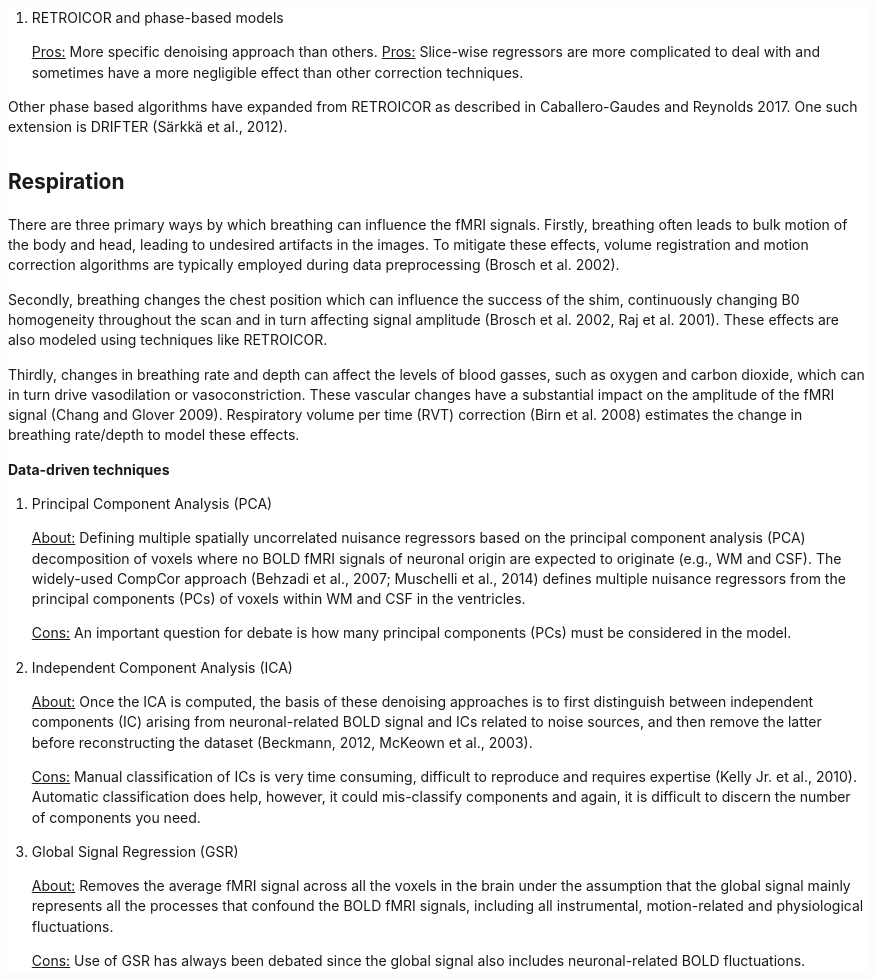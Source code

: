 1. RETROICOR and phase-based models

	<u>Pros:</u> More specific denoising approach than others. 
	<u>Pros:</u> Slice-wise regressors are more complicated to deal with and sometimes have a more negligible effect than other correction techniques.

Other phase based algorithms have expanded from RETROICOR as described in Caballero-Gaudes and Reynolds 2017. One such extension is DRIFTER (Särkkä et al., 2012). 

Respiration
---------------------------------------------

There are three primary ways by which breathing can influence the fMRI signals. Firstly, breathing often leads to bulk motion of the body and head, leading to undesired artifacts in the images. To mitigate these effects, volume registration and motion correction algorithms are typically employed during data preprocessing (Brosch et al. 2002). 

Secondly, breathing changes the chest position which can influence the success of the shim, continuously changing B0 homogeneity throughout the scan and in turn affecting signal amplitude (Brosch et al. 2002, Raj et al. 2001). These effects are also modeled using techniques like RETROICOR.

Thirdly, changes in breathing rate and depth can affect the levels of blood gasses, such as oxygen and carbon dioxide, which can in turn drive vasodilation or vasoconstriction. These vascular changes have a substantial impact on the amplitude of the fMRI signal (Chang and Glover 2009). Respiratory volume per time (RVT) correction (Birn et al. 2008) estimates the change in breathing rate/depth to model these effects.

**Data-driven techniques**

1.	Principal Component Analysis (PCA)

	<u>About:</u> Defining multiple spatially uncorrelated nuisance regressors based on the principal component analysis (PCA) decomposition of voxels where no BOLD fMRI signals of neuronal origin are expected to originate (e.g., WM and CSF). The widely-used CompCor approach (Behzadi et al., 2007; Muschelli et al., 2014) defines multiple nuisance regressors from the principal components (PCs) of voxels within WM and CSF in the ventricles.

	<u>Cons:</u> An important question for debate is how many principal components (PCs) must be considered in the model. 

2.	Independent Component Analysis (ICA)

	<u>About:</u> Once the ICA is computed, the basis of these denoising approaches is to first distinguish between independent components (IC) arising from neuronal-related BOLD signal and ICs related to noise sources, and then remove the latter before reconstructing the dataset (Beckmann, 2012, McKeown et al., 2003).

	<u>Cons:</u> Manual classification of ICs is very time consuming, difficult to reproduce and requires expertise (Kelly Jr. et al., 2010). Automatic classification does help, however, it could mis-classify components and again, it is difficult to discern the number of components you need.

3.	Global Signal Regression (GSR)

	<u>About:</u> Removes the average fMRI signal across all the voxels in the brain under the assumption that the global signal mainly represents all the processes that confound the BOLD fMRI signals, including all instrumental, motion-related and physiological fluctuations.

	<u>Cons:</u> Use of GSR has always been debated since the global signal also includes neuronal-related BOLD fluctuations.
